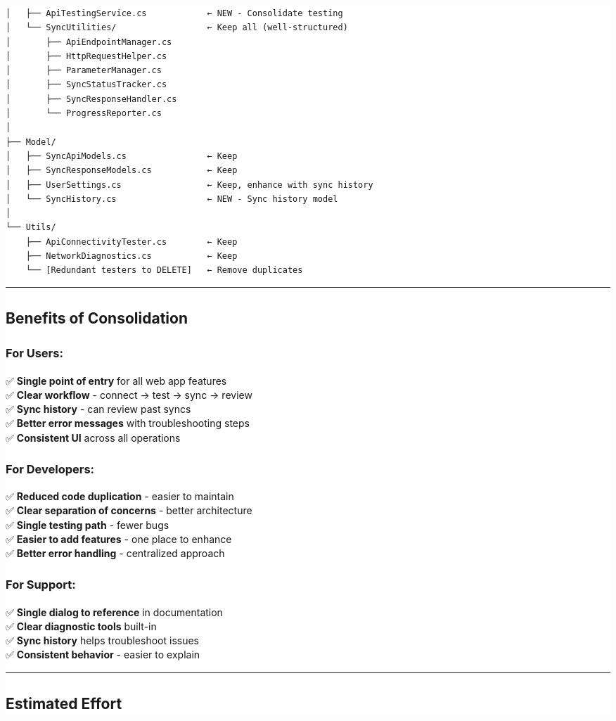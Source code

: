 ```
│   ├── ApiTestingService.cs            ← NEW - Consolidate testing
│   └── SyncUtilities/                  ← Keep all (well-structured)
│       ├── ApiEndpointManager.cs
│       ├── HttpRequestHelper.cs
│       ├── ParameterManager.cs
│       ├── SyncStatusTracker.cs
│       ├── SyncResponseHandler.cs
│       └── ProgressReporter.cs
│
├── Model/
│   ├── SyncApiModels.cs                ← Keep
│   ├── SyncResponseModels.cs           ← Keep
│   ├── UserSettings.cs                 ← Keep, enhance with sync history
│   └── SyncHistory.cs                  ← NEW - Sync history model
│
└── Utils/
    ├── ApiConnectivityTester.cs        ← Keep
    ├── NetworkDiagnostics.cs           ← Keep
    └── [Redundant testers to DELETE]   ← Remove duplicates
```

---

## Benefits of Consolidation

### For Users:
✅ **Single point of entry** for all web app features  
✅ **Clear workflow** - connect → test → sync → review  
✅ **Sync history** - can review past syncs  
✅ **Better error messages** with troubleshooting steps  
✅ **Consistent UI** across all operations  

### For Developers:
✅ **Reduced code duplication** - easier to maintain  
✅ **Clear separation of concerns** - better architecture  
✅ **Single testing path** - fewer bugs  
✅ **Easier to add features** - one place to enhance  
✅ **Better error handling** - centralized approach  

### For Support:
✅ **Single dialog to reference** in documentation  
✅ **Clear diagnostic tools** built-in  
✅ **Sync history** helps troubleshoot issues  
✅ **Consistent behavior** - easier to explain  

---

## Estimated Effort
